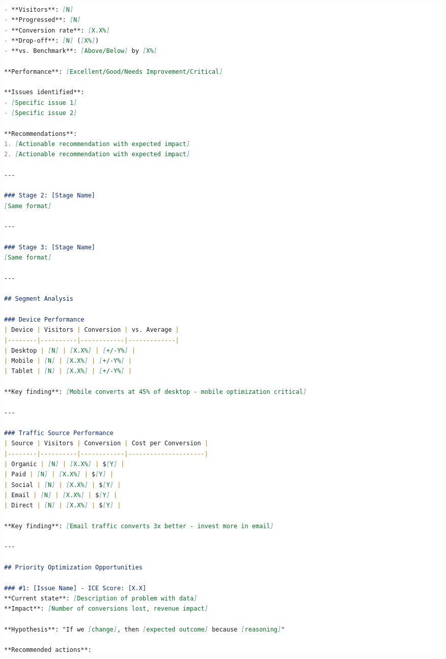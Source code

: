 ```markdown
- **Visitors**: [N]
- **Progressed**: [N]
- **Conversion rate**: [X.X%]
- **Drop-off**: [N] ([X%])
- **vs. Benchmark**: [Above/Below] by [X%]

**Performance**: [Excellent/Good/Needs Improvement/Critical]

**Issues identified**:
- [Specific issue 1]
- [Specific issue 2]

**Recommendations**:
1. [Actionable recommendation with expected impact]
2. [Actionable recommendation with expected impact]

---

### Stage 2: [Stage Name]
[Same format]

---

### Stage 3: [Stage Name]
[Same format]

---

## Segment Analysis

### Device Performance
| Device | Visitors | Conversion | vs. Average |
|--------|----------|------------|-------------|
| Desktop | [N] | [X.X%] | [+/-Y%] |
| Mobile | [N] | [X.X%] | [+/-Y%] |
| Tablet | [N] | [X.X%] | [+/-Y%] |

**Key finding**: [Mobile converts at 45% of desktop - mobile optimization critical]

---

### Traffic Source Performance
| Source | Visitors | Conversion | Cost per Conversion |
|--------|----------|------------|---------------------|
| Organic | [N] | [X.X%] | $[Y] |
| Paid | [N] | [X.X%] | $[Y] |
| Social | [N] | [X.X%] | $[Y] |
| Email | [N] | [X.X%] | $[Y] |
| Direct | [N] | [X.X%] | $[Y] |

**Key finding**: [Email traffic converts 3x better - invest more in email]

---

## Priority Optimization Opportunities

### #1: [Issue Name] - ICE Score: [X.X]
**Current state**: [Description of problem with data]
**Impact**: [Number of conversions lost, revenue impact]

**Hypothesis**: "If we [change], then [expected outcome] because [reasoning]"

**Recommended actions**:
```